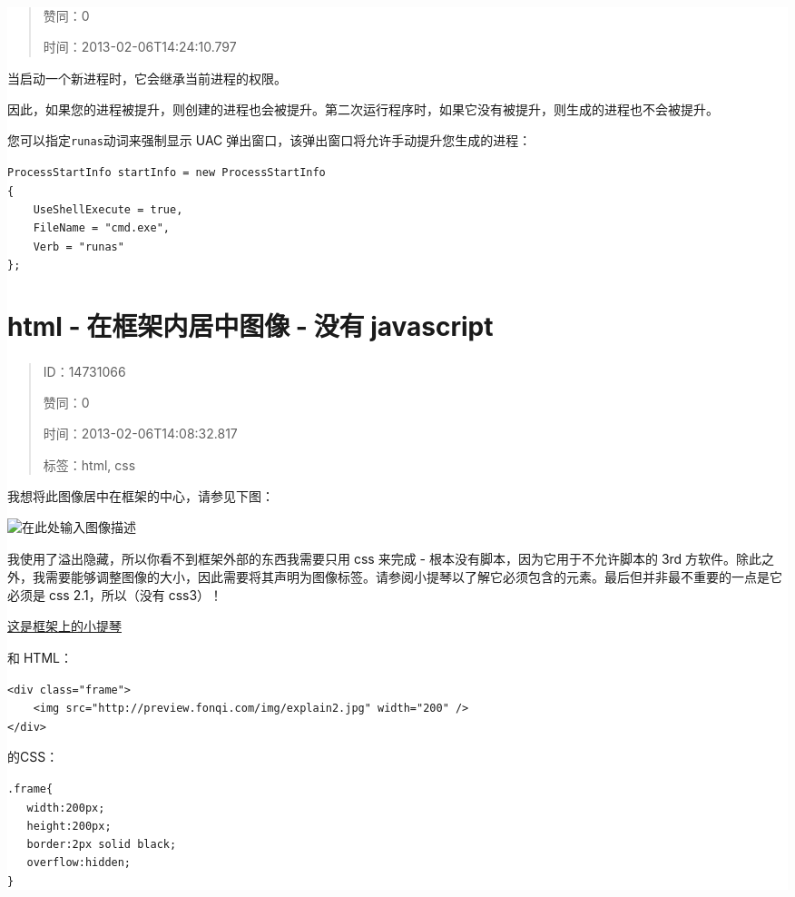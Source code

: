 > 赞同：0
> 
> 时间：2013-02-06T14:24:10.797

当启动一个新进程时，它会继承当前进程的权限。

因此，如果您的进程被提升，则创建的进程也会被提升。第二次运行程序时，如果它没有被提升，则生成的进程也不会被提升。

您可以指定`runas`动词来强制显示 UAC 弹出窗口，该弹出窗口将允许手动提升您生成的进程：

```
ProcessStartInfo startInfo = new ProcessStartInfo
{
    UseShellExecute = true,
    FileName = "cmd.exe",
    Verb = "runas"
}; 
```

# html - 在框架内居中图像 - 没有 javascript

> ID：14731066
> 
> 赞同：0
> 
> 时间：2013-02-06T14:08:32.817
> 
> 标签：html, css

我想将此图像居中在框架的中心，请参见下图：

![在此处输入图像描述](../Images/77170d25c95cab337739d646e81f861a.png)

我使用了溢出隐藏，所以你看不到框架外部的东西我需要只用 css 来完成 - 根本没有脚本，因为它用于不允许脚本的 3rd 方软件。除此之外，我需要能够调整图像的大小，因此需要将其声明为图像标签。请参阅小提琴以了解它必须包含的元素。最后但并非最不重要的一点是它必须是 css 2.1，所以（没有 css3）！

[这是框架上的小提琴](http://jsfiddle.net/QxygK/)

和 HTML：

```
<div class="frame">
    <img src="http://preview.fonqi.com/img/explain2.jpg" width="200" />
</div> 
```

的CSS：

```
.frame{
   width:200px;
   height:200px;
   border:2px solid black;
   overflow:hidden;
} 
```
